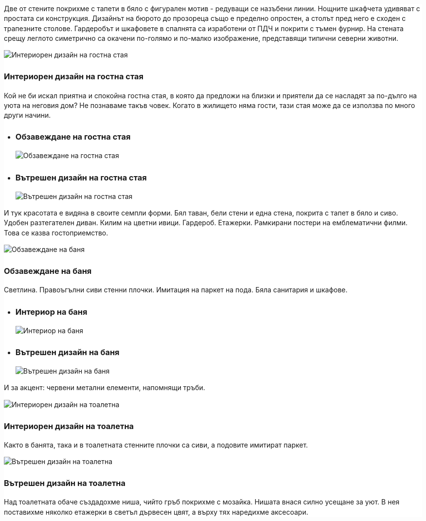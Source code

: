 Две от стените покрихме с тапети в бяло с фигурален мотив - редуващи се назъбени линии. Нощните шкафчета удивяват с простата си конструкция.  Дизайнът на бюрото до прозореца също е пределно опростен, а столът пред него е сходен с трапезните столове. Гардеробът и шкафовете в спалнята са изработени от ПДЧ и покрити с тъмен фурнир. На стената срещу леглото симетрично са окачени по-голямо и по-малко изображение, представящи типични северни животни.   

![Интериорен дизайн на гостна стая](уют-по-скандинавски-шведски-пейзаж-у-дома/интериорен-дизайн-на-гостна-стая.jpg)
### Интериорен дизайн на **гостна стая**

Кой не би искал приятна и спокойна гостна стая, в която да предложи на близки и приятели да се насладят за по-дълго на уюта на неговия дом? Не познаваме такъв човек. Когато в жилището няма гости, тази стая може да се използва по много други начини.

-   ### Обзавеждане на **гостна стая**
    ![Обзавеждане на гостна стая](уют-по-скандинавски-шведски-пейзаж-у-дома/обзавеждане-на-гостна-стая.jpg)
-   ### Вътрешен дизайн на **гостна стая**
    ![Вътрешен дизайн на гостна стая](уют-по-скандинавски-шведски-пейзаж-у-дома/вътрешен-дизайн-гостна-стая.jpg)

И тук красотата е видяна в своите семпли форми. Бял таван, бели стени и една стена, покрита с тапет в бяло и сиво. Удобен разтегателен диван. Килим на цветни ивици. Гардероб. Етажерки. Рамкирани постери на емблематични филми. Това се казва гостоприемство.

![Обзавеждане на баня](уют-по-скандинавски-шведски-пейзаж-у-дома/обзавеждане-на-баня.jpg)
### Обзавеждане на **баня**

Светлина. Правоъгълни сиви стенни плочки. Имитация на паркет на пода. Бяла санитария и шкафове.

-   ### Интериор на **баня**
    ![Интериор на баня](уют-по-скандинавски-шведски-пейзаж-у-дома/интериор-на-баня.jpg)
-   ### Вътрешен дизайн на **баня**
    ![Вътрешен дизайн на баня](уют-по-скандинавски-шведски-пейзаж-у-дома/вътрешен-дизайн-на-баня.jpg)

И за акцент: червени метални елементи, напомнящи тръби.

![Интериорен дизайн на тоалетна](уют-по-скандинавски-шведски-пейзаж-у-дома/интериорен-дизайн-на-тоалетна.jpg)
### Интериорен дизайн на **тоалетна**

Както в банята, така и в тоалетната стенните плочки са сиви, а подовите имитират паркет. 

![Вътрешен дизайн на тоалетна](уют-по-скандинавски-шведски-пейзаж-у-дома/вътрешен-дизайн-на-тоалетна.jpg)
### Вътрешен дизайн на **тоалетна**

Над тоалетната обаче създадохме ниша, чийто гръб покрихме с мозайка. Нишата внася силно усещане за уют. В нея поставихме няколко етажерки в светъл дървесен цвят, а върху тях наредихме аксесоари.